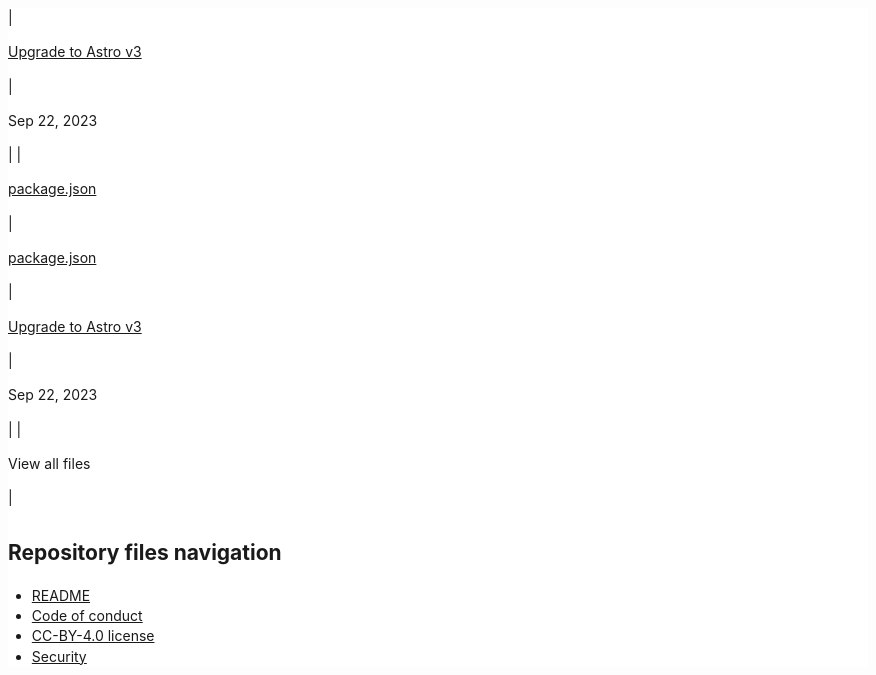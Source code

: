 



 | 

[Upgrade to Astro v3](https://github.com/Chalarangelo/30-seconds-web/commit/fda828a3cd2542fa88589b0e3b659087c5f5e6e3 "Upgrade to Astro v3")



 | 

Sep 22, 2023

 |
| 

[package.json](https://github.com/Chalarangelo/30-seconds-web/blob/master/package.json "package.json")







 | 

[package.json](https://github.com/Chalarangelo/30-seconds-web/blob/master/package.json "package.json")







 | 

[Upgrade to Astro v3](https://github.com/Chalarangelo/30-seconds-web/commit/fda828a3cd2542fa88589b0e3b659087c5f5e6e3 "Upgrade to Astro v3")



 | 

Sep 22, 2023

 |
| 

View all files

 |

Repository files navigation
---------------------------

*   [README](https://github.com/Chalarangelo/30-seconds-web?screenshot=true#)
*   [Code of conduct](https://github.com/Chalarangelo/30-seconds-web?screenshot=true#)
*   [CC-BY-4.0 license](https://github.com/Chalarangelo/30-seconds-web?screenshot=true#)
*   [Security](https://github.com/Chalarangelo/30-seconds-web?screenshot=true#)

